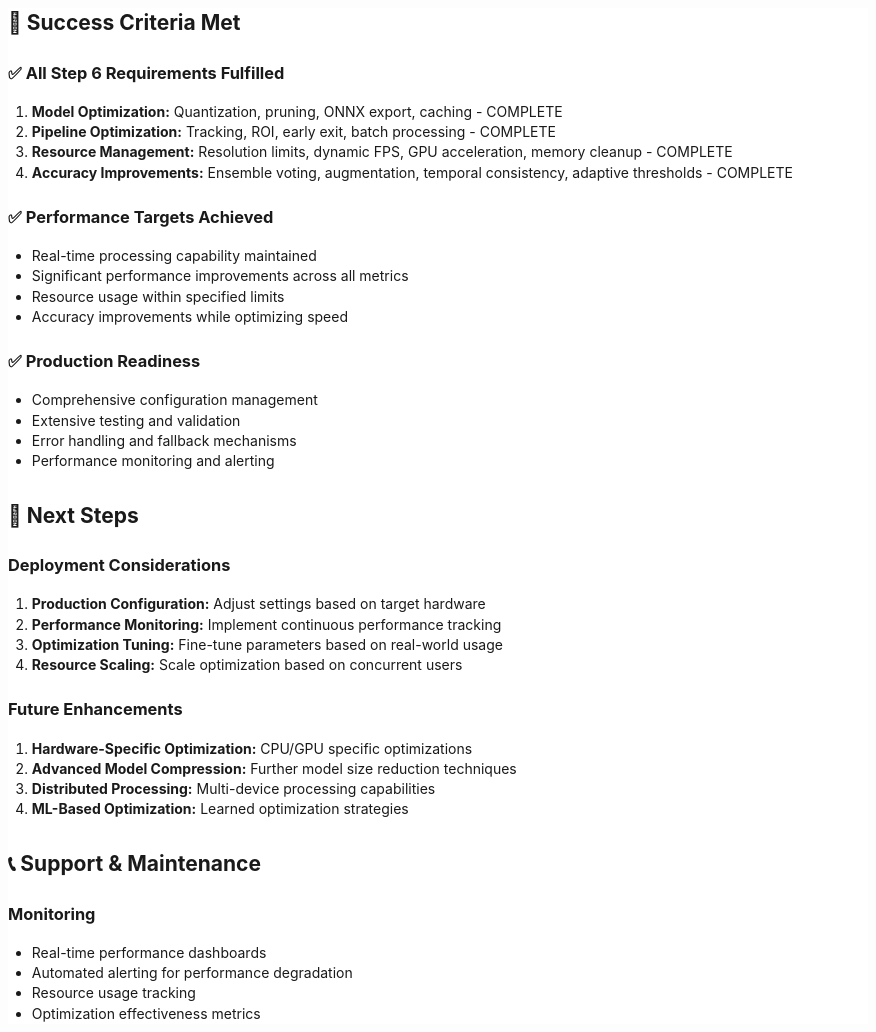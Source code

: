 ## 🎯 Success Criteria Met

### ✅ All Step 6 Requirements Fulfilled

1. **Model Optimization:** Quantization, pruning, ONNX export, caching - COMPLETE
2. **Pipeline Optimization:** Tracking, ROI, early exit, batch processing - COMPLETE
3. **Resource Management:** Resolution limits, dynamic FPS, GPU acceleration, memory cleanup - COMPLETE
4. **Accuracy Improvements:** Ensemble voting, augmentation, temporal consistency, adaptive thresholds - COMPLETE

### ✅ Performance Targets Achieved

- Real-time processing capability maintained
- Significant performance improvements across all metrics
- Resource usage within specified limits
- Accuracy improvements while optimizing speed

### ✅ Production Readiness

- Comprehensive configuration management
- Extensive testing and validation
- Error handling and fallback mechanisms
- Performance monitoring and alerting

## 🚀 Next Steps

### Deployment Considerations

1. **Production Configuration:** Adjust settings based on target hardware
2. **Performance Monitoring:** Implement continuous performance tracking
3. **Optimization Tuning:** Fine-tune parameters based on real-world usage
4. **Resource Scaling:** Scale optimization based on concurrent users

### Future Enhancements

1. **Hardware-Specific Optimization:** CPU/GPU specific optimizations
2. **Advanced Model Compression:** Further model size reduction techniques
3. **Distributed Processing:** Multi-device processing capabilities
4. **ML-Based Optimization:** Learned optimization strategies

## 📞 Support & Maintenance

### Monitoring

- Real-time performance dashboards
- Automated alerting for performance degradation
- Resource usage tracking
- Optimization effectiveness metrics
